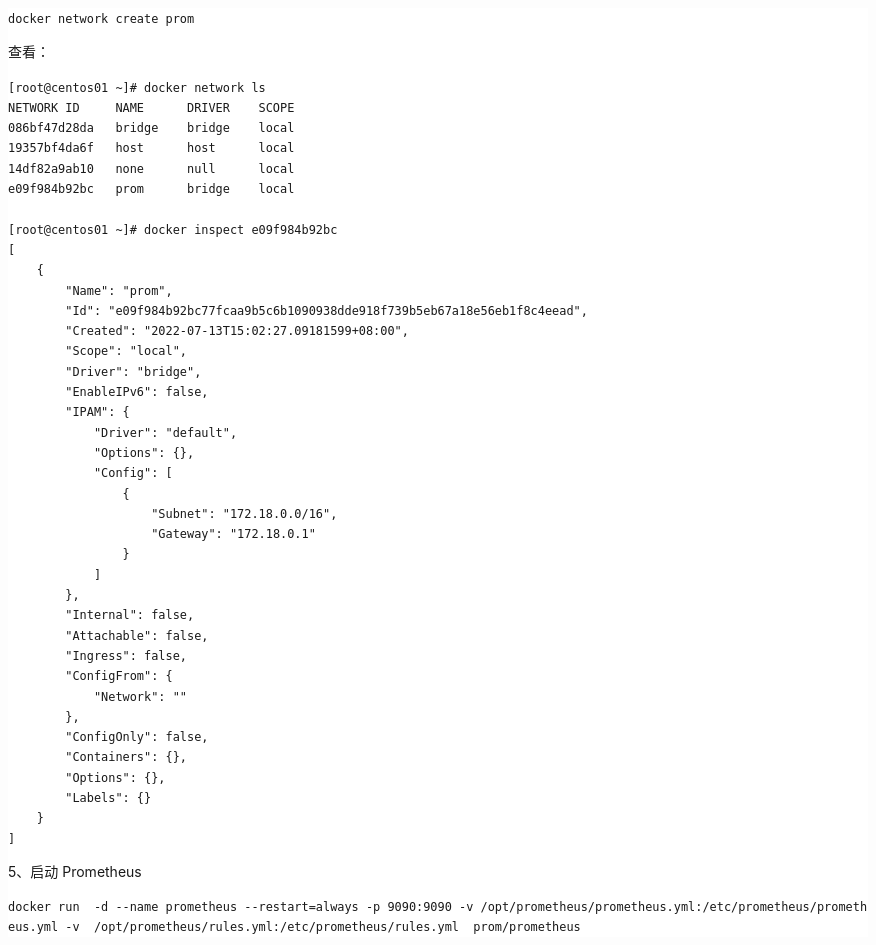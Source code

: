 ```shell
docker network create prom
```

查看：

```shell
[root@centos01 ~]# docker network ls
NETWORK ID     NAME      DRIVER    SCOPE
086bf47d28da   bridge    bridge    local
19357bf4da6f   host      host      local
14df82a9ab10   none      null      local
e09f984b92bc   prom      bridge    local

[root@centos01 ~]# docker inspect e09f984b92bc
[
    {
        "Name": "prom",
        "Id": "e09f984b92bc77fcaa9b5c6b1090938dde918f739b5eb67a18e56eb1f8c4eead",
        "Created": "2022-07-13T15:02:27.09181599+08:00",
        "Scope": "local",
        "Driver": "bridge",
        "EnableIPv6": false,
        "IPAM": {
            "Driver": "default",
            "Options": {},
            "Config": [
                {
                    "Subnet": "172.18.0.0/16",
                    "Gateway": "172.18.0.1"
                }
            ]
        },
        "Internal": false,
        "Attachable": false,
        "Ingress": false,
        "ConfigFrom": {
            "Network": ""
        },
        "ConfigOnly": false,
        "Containers": {},
        "Options": {},
        "Labels": {}
    }
]
```

5、启动 Prometheus

```shell
docker run  -d --name prometheus --restart=always -p 9090:9090 -v /opt/prometheus/prometheus.yml:/etc/prometheus/prometheus.yml -v  /opt/prometheus/rules.yml:/etc/prometheus/rules.yml  prom/prometheus
```
